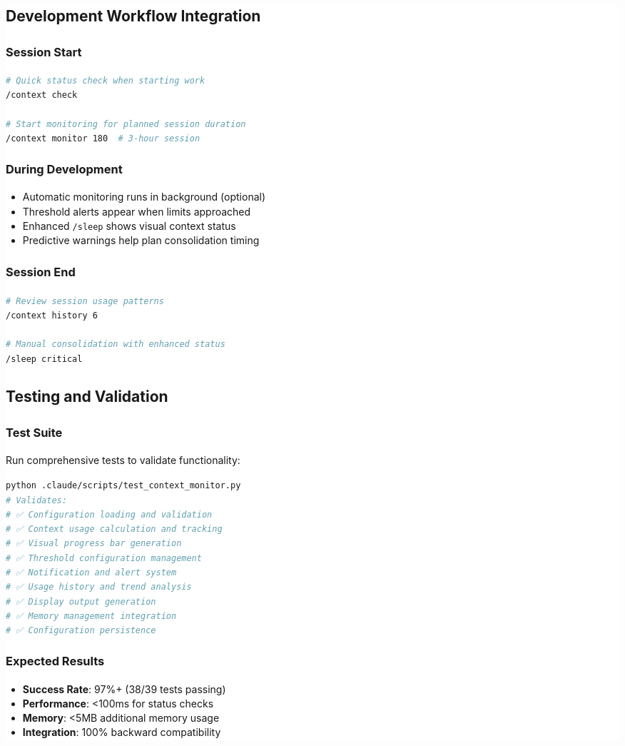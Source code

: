## Development Workflow Integration

### Session Start
```bash
# Quick status check when starting work
/context check

# Start monitoring for planned session duration
/context monitor 180  # 3-hour session
```

### During Development
- Automatic monitoring runs in background (optional)
- Threshold alerts appear when limits approached
- Enhanced `/sleep` shows visual context status
- Predictive warnings help plan consolidation timing

### Session End
```bash
# Review session usage patterns
/context history 6

# Manual consolidation with enhanced status
/sleep critical
```

## Testing and Validation

### Test Suite
Run comprehensive tests to validate functionality:

```bash
python .claude/scripts/test_context_monitor.py
# Validates:
# ✅ Configuration loading and validation
# ✅ Context usage calculation and tracking
# ✅ Visual progress bar generation
# ✅ Threshold configuration management
# ✅ Notification and alert system
# ✅ Usage history and trend analysis
# ✅ Display output generation
# ✅ Memory management integration
# ✅ Configuration persistence
```

### Expected Results
- **Success Rate**: 97%+ (38/39 tests passing)
- **Performance**: <100ms for status checks
- **Memory**: <5MB additional memory usage
- **Integration**: 100% backward compatibility
